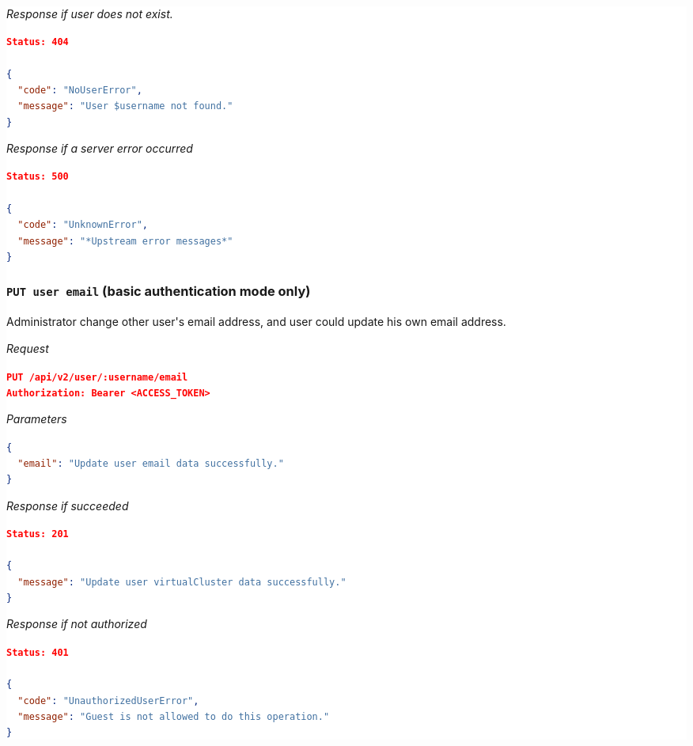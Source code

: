 *Response if user does not exist.*

```json
Status: 404

{
  "code": "NoUserError",
  "message": "User $username not found."
}
```

*Response if a server error occurred*

```json
Status: 500

{
  "code": "UnknownError",
  "message": "*Upstream error messages*"
}
```

### `PUT user email` (basic authentication mode only)

Administrator change other user's email address, and user could update his own email address.

*Request*

```json
PUT /api/v2/user/:username/email
Authorization: Bearer <ACCESS_TOKEN>
```

*Parameters*

```json
{
  "email": "Update user email data successfully."
}
```

*Response if succeeded*

```json
Status: 201

{
  "message": "Update user virtualCluster data successfully."
}
```

*Response if not authorized*

```json
Status: 401

{
  "code": "UnauthorizedUserError",
  "message": "Guest is not allowed to do this operation."
}
```
